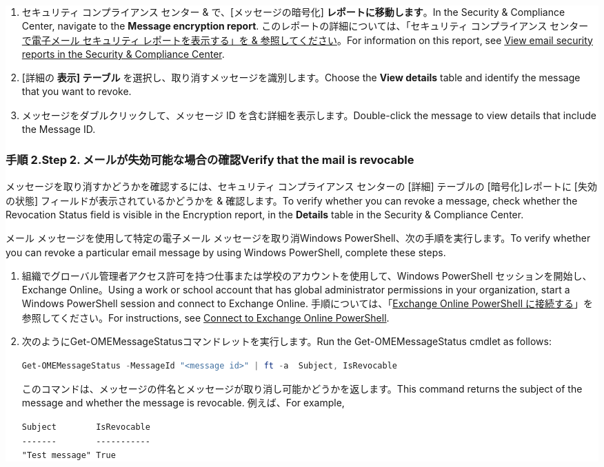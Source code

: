 1. <span data-ttu-id="e4ac3-150">セキュリティ コンプライアンス センター &amp; で、[メッセージの暗号化] **レポートに移動します**。</span><span class="sxs-lookup"><span data-stu-id="e4ac3-150">In the Security &amp; Compliance Center, navigate to the **Message encryption report**.</span></span> <span data-ttu-id="e4ac3-151">このレポートの詳細については、「セキュリティ コンプライアンス センター [で電子メール セキュリティ レポートを表示する」を &amp; 参照してください](../security/defender-365-security/view-email-security-reports.md)。</span><span class="sxs-lookup"><span data-stu-id="e4ac3-151">For information on this report, see [View email security reports in the Security &amp; Compliance Center](../security/defender-365-security/view-email-security-reports.md).</span></span>

2. <span data-ttu-id="e4ac3-152">[詳細の **表示] テーブル** を選択し、取り消すメッセージを識別します。</span><span class="sxs-lookup"><span data-stu-id="e4ac3-152">Choose the **View details** table and identify the message that you want to revoke.</span></span>

3. <span data-ttu-id="e4ac3-153">メッセージをダブルクリックして、メッセージ ID を含む詳細を表示します。</span><span class="sxs-lookup"><span data-stu-id="e4ac3-153">Double-click the message to view details that include the Message ID.</span></span>

### <a name="step-2-verify-that-the-mail-is-revocable"></a><span data-ttu-id="e4ac3-154">手順 2.</span><span class="sxs-lookup"><span data-stu-id="e4ac3-154">Step 2.</span></span> <span data-ttu-id="e4ac3-155">メールが失効可能な場合の確認</span><span class="sxs-lookup"><span data-stu-id="e4ac3-155">Verify that the mail is revocable</span></span>

<span data-ttu-id="e4ac3-156">メッセージを取り消すかどうかを確認するには、セキュリティ コンプライアンス センターの [詳細] テーブルの [暗号化]レポートに [失効の状態] フィールドが表示されているかどうかを &amp; 確認します。</span><span class="sxs-lookup"><span data-stu-id="e4ac3-156">To verify whether you can revoke a message, check whether the Revocation Status field is visible in the Encryption report, in the **Details** table in the Security &amp; Compliance Center.</span></span>

<span data-ttu-id="e4ac3-157">メール メッセージを使用して特定の電子メール メッセージを取り消Windows PowerShell、次の手順を実行します。</span><span class="sxs-lookup"><span data-stu-id="e4ac3-157">To verify whether you can revoke a particular email message by using Windows PowerShell, complete these steps.</span></span>

1. <span data-ttu-id="e4ac3-158">組織でグローバル管理者アクセス許可を持つ仕事または学校のアカウントを使用して、Windows PowerShell セッションを開始し、Exchange Online。</span><span class="sxs-lookup"><span data-stu-id="e4ac3-158">Using a work or school account that has global administrator permissions in your organization, start a Windows PowerShell session and connect to Exchange Online.</span></span> <span data-ttu-id="e4ac3-159">手順については、「[Exchange Online PowerShell に接続する](/powershell/exchange/connect-to-exchange-online-powershell)」を参照してください。</span><span class="sxs-lookup"><span data-stu-id="e4ac3-159">For instructions, see [Connect to Exchange Online PowerShell](/powershell/exchange/connect-to-exchange-online-powershell).</span></span>

2. <span data-ttu-id="e4ac3-160">次のようにGet-OMEMessageStatusコマンドレットを実行します。</span><span class="sxs-lookup"><span data-stu-id="e4ac3-160">Run the Get-OMEMessageStatus cmdlet as follows:</span></span>

     ```powershell
     Get-OMEMessageStatus -MessageId "<message id>" | ft -a  Subject, IsRevocable
     ```

   <span data-ttu-id="e4ac3-161">このコマンドは、メッセージの件名とメッセージが取り消し可能かどうかを返します。</span><span class="sxs-lookup"><span data-stu-id="e4ac3-161">This command returns the subject of the message and whether the message is revocable.</span></span> <span data-ttu-id="e4ac3-162">例えば、</span><span class="sxs-lookup"><span data-stu-id="e4ac3-162">For example,</span></span>

     ```console
     Subject        IsRevocable
     -------        -----------
     "Test message" True
     ```
